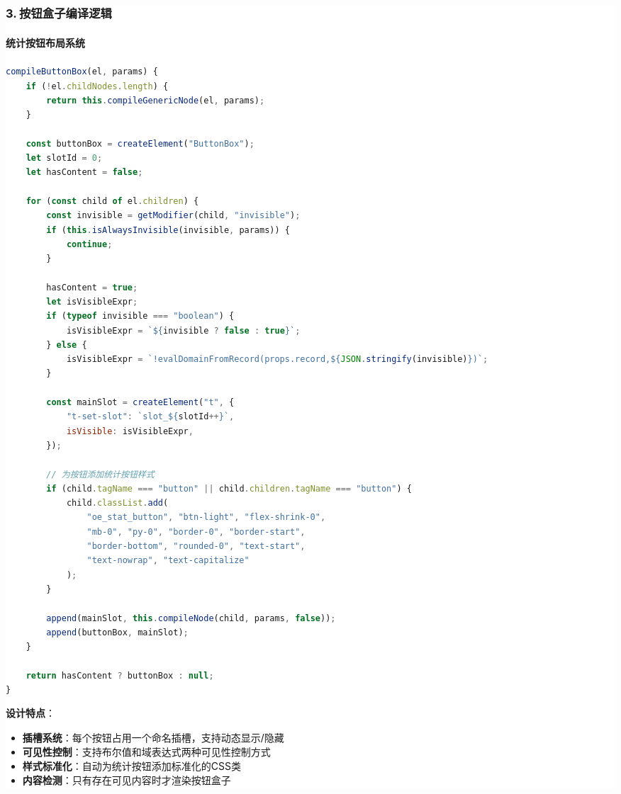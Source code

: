### 3. 按钮盒子编译逻辑

#### 统计按钮布局系统
```javascript
compileButtonBox(el, params) {
    if (!el.childNodes.length) {
        return this.compileGenericNode(el, params);
    }

    const buttonBox = createElement("ButtonBox");
    let slotId = 0;
    let hasContent = false;
    
    for (const child of el.children) {
        const invisible = getModifier(child, "invisible");
        if (this.isAlwaysInvisible(invisible, params)) {
            continue;
        }
        
        hasContent = true;
        let isVisibleExpr;
        if (typeof invisible === "boolean") {
            isVisibleExpr = `${invisible ? false : true}`;
        } else {
            isVisibleExpr = `!evalDomainFromRecord(props.record,${JSON.stringify(invisible)})`;
        }
        
        const mainSlot = createElement("t", {
            "t-set-slot": `slot_${slotId++}`,
            isVisible: isVisibleExpr,
        });
        
        // 为按钮添加统计按钮样式
        if (child.tagName === "button" || child.children.tagName === "button") {
            child.classList.add(
                "oe_stat_button", "btn-light", "flex-shrink-0",
                "mb-0", "py-0", "border-0", "border-start",
                "border-bottom", "rounded-0", "text-start",
                "text-nowrap", "text-capitalize"
            );
        }
        
        append(mainSlot, this.compileNode(child, params, false));
        append(buttonBox, mainSlot);
    }

    return hasContent ? buttonBox : null;
}
```

**设计特点**：
- **插槽系统**：每个按钮占用一个命名插槽，支持动态显示/隐藏
- **可见性控制**：支持布尔值和域表达式两种可见性控制方式
- **样式标准化**：自动为统计按钮添加标准化的CSS类
- **内容检测**：只有存在可见内容时才渲染按钮盒子
